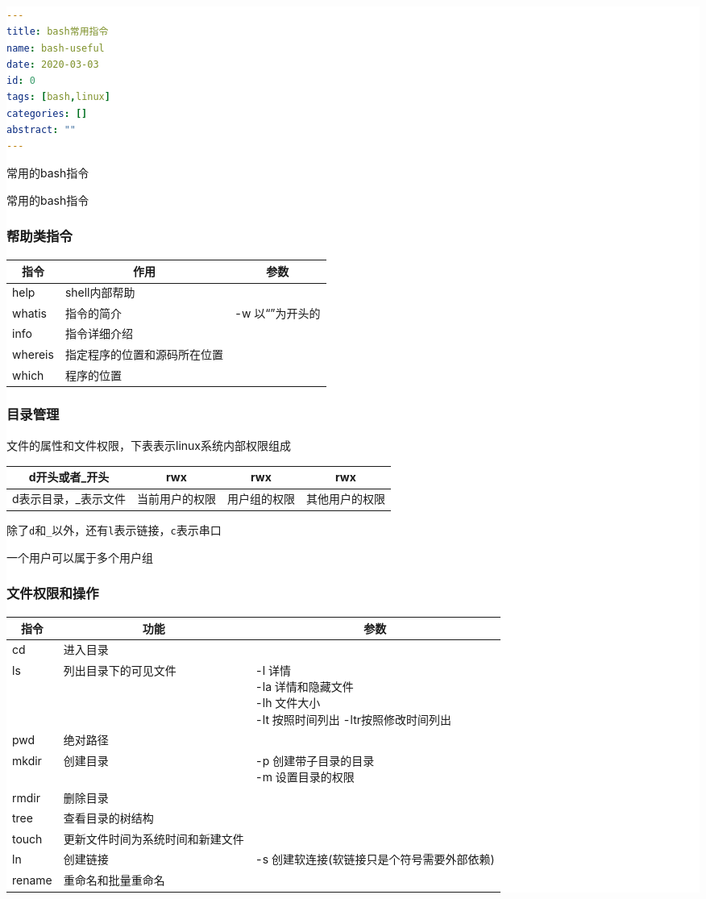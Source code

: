 ```yaml
---
title: bash常用指令
name: bash-useful
date: 2020-03-03
id: 0
tags: [bash,linux]
categories: []
abstract: ""
---
```



常用的bash指令





常用的bash指令



### 帮助类指令

| 指令    | 作用                         | 参数            |
| ------- | ---------------------------- | --------------- |
| help    | shell内部帮助                |                 |
| whatis  | 指令的简介                   | -w 以“”为开头的 |
| info    | 指令详细介绍                 |                 |
| whereis | 指定程序的位置和源码所在位置 |                 |
| which   | 程序的位置                   |                 |

### 目录管理

文件的属性和文件权限，下表表示linux系统内部权限组成

| d开头或者_开头       | rwx            | rwx          | rwx            |
| -------------------- | -------------- | ------------ | -------------- |
| d表示目录，_表示文件 | 当前用户的权限 | 用户组的权限 | 其他用户的权限 |

除了`d`和`_`以外，还有`l`表示链接，`c`表示串口

一个用户可以属于多个用户组

### 文件权限和操作

| 指令   | 功能                             | 参数                                                         |
| ------ | -------------------------------- | ------------------------------------------------------------ |
| cd     | 进入目录                         |                                                              |
| ls     | 列出目录下的可见文件             | -l 详情<br />-la 详情和隐藏文件<br />-lh 文件大小<br />-lt 按照时间列出 -ltr按照修改时间列出 |
| pwd    | 绝对路径                         |                                                              |
| mkdir  | 创建目录                         | -p 创建带子目录的目录<br />-m 设置目录的权限                 |
| rmdir  | 删除目录                         |                                                              |
| tree   | 查看目录的树结构                 |                                                              |
| touch  | 更新文件时间为系统时间和新建文件 |                                                              |
| ln     | 创建链接                         | -s 创建软连接(软链接只是个符号需要外部依赖)                  |
| rename | 重命名和批量重命名               |                                                              |